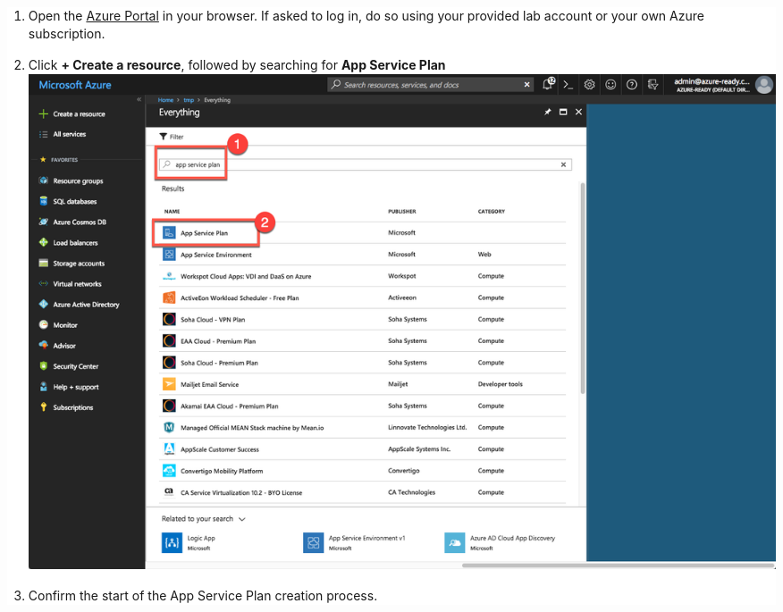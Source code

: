 1. Open the [Azure Portal](https://portal.azure.com) in your browser. If asked to log in, do so using your provided lab account or your own Azure subscription.

1. Click **+ Create a resource**, followed by searching for **App Service Plan**
    ![Details](./media/new-app-service-plan-1.png)

1. Confirm the start of the App Service Plan creation process.